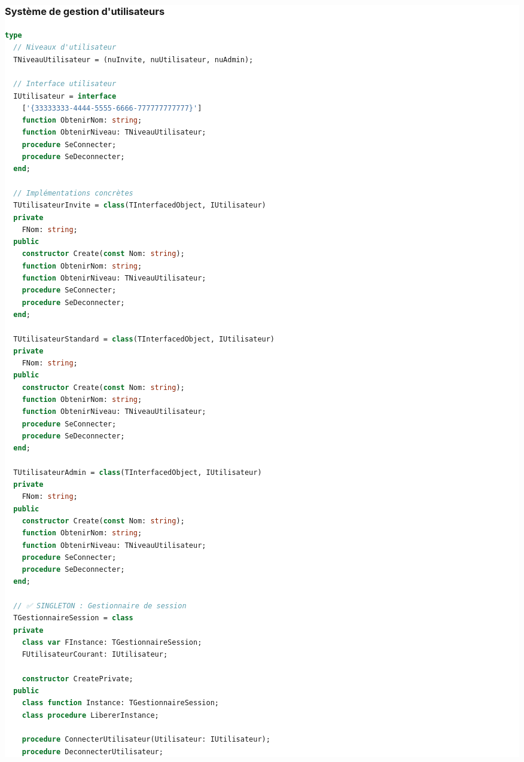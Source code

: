 ### Système de gestion d'utilisateurs

```pascal
type
  // Niveaux d'utilisateur
  TNiveauUtilisateur = (nuInvite, nuUtilisateur, nuAdmin);

  // Interface utilisateur
  IUtilisateur = interface
    ['{33333333-4444-5555-6666-777777777777}']
    function ObtenirNom: string;
    function ObtenirNiveau: TNiveauUtilisateur;
    procedure SeConnecter;
    procedure SeDeconnecter;
  end;

  // Implémentations concrètes
  TUtilisateurInvite = class(TInterfacedObject, IUtilisateur)
  private
    FNom: string;
  public
    constructor Create(const Nom: string);
    function ObtenirNom: string;
    function ObtenirNiveau: TNiveauUtilisateur;
    procedure SeConnecter;
    procedure SeDeconnecter;
  end;

  TUtilisateurStandard = class(TInterfacedObject, IUtilisateur)
  private
    FNom: string;
  public
    constructor Create(const Nom: string);
    function ObtenirNom: string;
    function ObtenirNiveau: TNiveauUtilisateur;
    procedure SeConnecter;
    procedure SeDeconnecter;
  end;

  TUtilisateurAdmin = class(TInterfacedObject, IUtilisateur)
  private
    FNom: string;
  public
    constructor Create(const Nom: string);
    function ObtenirNom: string;
    function ObtenirNiveau: TNiveauUtilisateur;
    procedure SeConnecter;
    procedure SeDeconnecter;
  end;

  // ✅ SINGLETON : Gestionnaire de session
  TGestionnaireSession = class
  private
    class var FInstance: TGestionnaireSession;
    FUtilisateurCourant: IUtilisateur;

    constructor CreatePrivate;
  public
    class function Instance: TGestionnaireSession;
    class procedure LibererInstance;

    procedure ConnecterUtilisateur(Utilisateur: IUtilisateur);
    procedure DeconnecterUtilisateur;
```